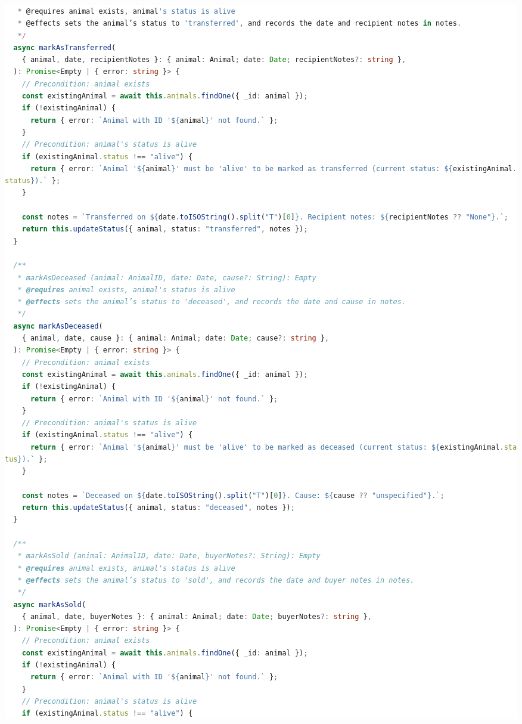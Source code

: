 ```typescript
   * @requires animal exists, animal's status is alive
   * @effects sets the animal’s status to 'transferred', and records the date and recipient notes in notes.
   */
  async markAsTransferred(
    { animal, date, recipientNotes }: { animal: Animal; date: Date; recipientNotes?: string },
  ): Promise<Empty | { error: string }> {
    // Precondition: animal exists
    const existingAnimal = await this.animals.findOne({ _id: animal });
    if (!existingAnimal) {
      return { error: `Animal with ID '${animal}' not found.` };
    }
    // Precondition: animal's status is alive
    if (existingAnimal.status !== "alive") {
      return { error: `Animal '${animal}' must be 'alive' to be marked as transferred (current status: ${existingAnimal.status}).` };
    }

    const notes = `Transferred on ${date.toISOString().split("T")[0]}. Recipient notes: ${recipientNotes ?? "None"}.`;
    return this.updateStatus({ animal, status: "transferred", notes });
  }

  /**
   * markAsDeceased (animal: AnimalID, date: Date, cause?: String): Empty
   * @requires animal exists, animal's status is alive
   * @effects sets the animal’s status to 'deceased', and records the date and cause in notes.
   */
  async markAsDeceased(
    { animal, date, cause }: { animal: Animal; date: Date; cause?: string },
  ): Promise<Empty | { error: string }> {
    // Precondition: animal exists
    const existingAnimal = await this.animals.findOne({ _id: animal });
    if (!existingAnimal) {
      return { error: `Animal with ID '${animal}' not found.` };
    }
    // Precondition: animal's status is alive
    if (existingAnimal.status !== "alive") {
      return { error: `Animal '${animal}' must be 'alive' to be marked as deceased (current status: ${existingAnimal.status}).` };
    }

    const notes = `Deceased on ${date.toISOString().split("T")[0]}. Cause: ${cause ?? "unspecified"}.`;
    return this.updateStatus({ animal, status: "deceased", notes });
  }

  /**
   * markAsSold (animal: AnimalID, date: Date, buyerNotes?: String): Empty
   * @requires animal exists, animal's status is alive
   * @effects sets the animal’s status to 'sold', and records the date and buyer notes in notes.
   */
  async markAsSold(
    { animal, date, buyerNotes }: { animal: Animal; date: Date; buyerNotes?: string },
  ): Promise<Empty | { error: string }> {
    // Precondition: animal exists
    const existingAnimal = await this.animals.findOne({ _id: animal });
    if (!existingAnimal) {
      return { error: `Animal with ID '${animal}' not found.` };
    }
    // Precondition: animal's status is alive
    if (existingAnimal.status !== "alive") {
```